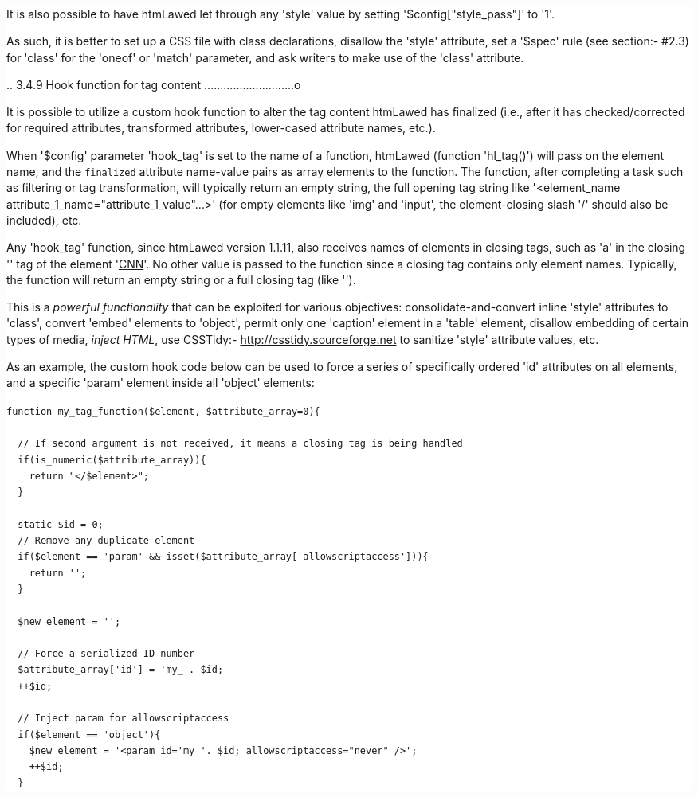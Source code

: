   It is also possible to have htmLawed let through any 'style' value by setting '$config["style_pass"]' to '1'.

  As such, it is better to set up a CSS file with class declarations, disallow the 'style' attribute, set a '$spec' rule (see section:- #2.3) for 'class' for the 'oneof' or 'match' parameter, and ask writers to make use of the 'class' attribute.


.. 3.4.9  Hook function for tag content ............................o


  It is possible to utilize a custom hook function to alter the tag content htmLawed has finalized (i.e., after it has checked/corrected for required attributes, transformed attributes, lower-cased attribute names, etc.).

  When '$config' parameter 'hook_tag' is set to the name of a function, htmLawed (function 'hl_tag()') will pass on the element name, and the `finalized` attribute name-value pairs as array elements to the function. The function, after completing a task such as filtering or tag transformation, will typically return an empty string, the full opening tag string like '<element_name attribute_1_name="attribute_1_value"...>' (for empty elements like 'img' and 'input', the element-closing slash '/' should also be included), etc.

  Any 'hook_tag' function, since htmLawed version 1.1.11, also receives names of elements in closing tags, such as 'a' in the closing '</a>' tag of the element '<a href="http://cnn.com">CNN</a>'. No other value is passed to the function since a closing tag contains only element names. Typically, the function will return an empty string or a full closing tag (like '</a>').

  This is a *powerful functionality* that can be exploited for various objectives: consolidate-and-convert inline 'style' attributes to 'class', convert 'embed' elements to 'object', permit only one 'caption' element in a 'table' element, disallow embedding of certain types of media, *inject HTML*, use CSSTidy:- http://csstidy.sourceforge.net to sanitize 'style' attribute values, etc.

  As an example, the custom hook code below can be used to force a series of specifically ordered 'id' attributes on all elements, and a specific 'param' element inside all 'object' elements:

    function my_tag_function($element, $attribute_array=0){

      // If second argument is not received, it means a closing tag is being handled
      if(is_numeric($attribute_array)){
        return "</$element>";
      }

      static $id = 0;
      // Remove any duplicate element
      if($element == 'param' && isset($attribute_array['allowscriptaccess'])){
        return '';
      }

      $new_element = '';

      // Force a serialized ID number
      $attribute_array['id'] = 'my_'. $id;
      ++$id;

      // Inject param for allowscriptaccess
      if($element == 'object'){
        $new_element = '<param id='my_'. $id; allowscriptaccess="never" />';
        ++$id;
      }

